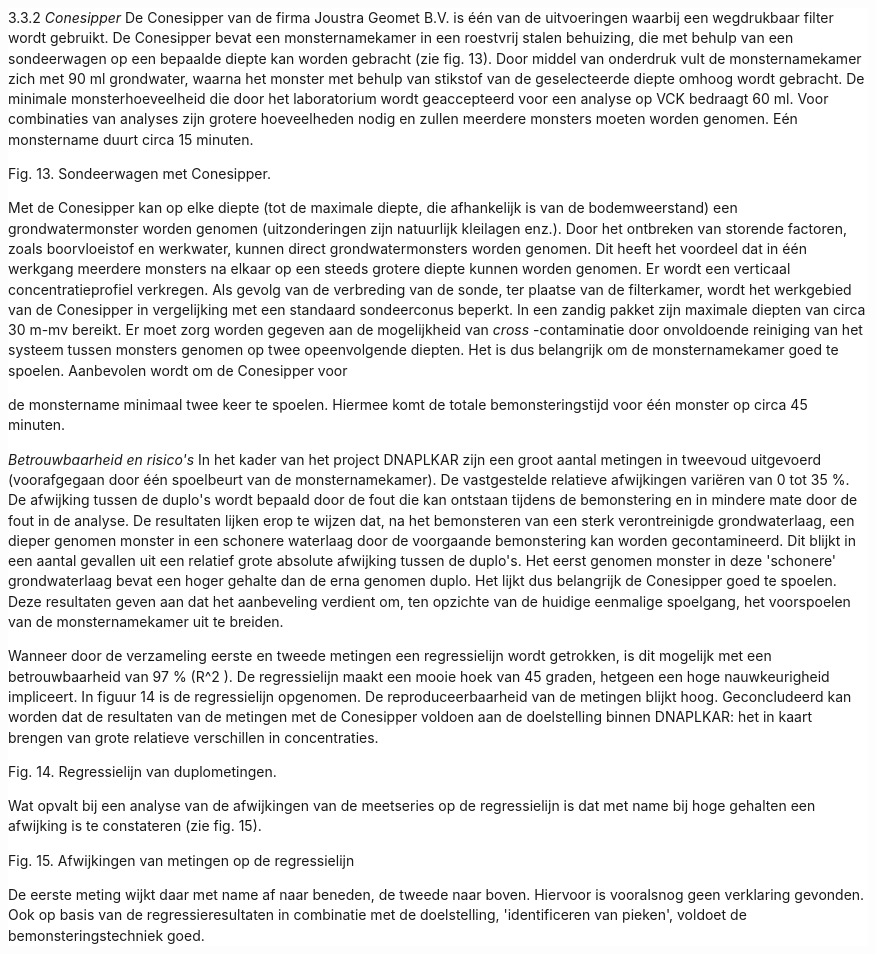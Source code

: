 3.3.2 _Conesipper_ De Conesipper van de firma Joustra Geomet B.V. is één van de uitvoeringen waarbij een wegdrukbaar filter wordt gebruikt. De Conesipper bevat een monsternamekamer in een roestvrij stalen behuizing, die met behulp van een sondeerwagen op een bepaalde diepte kan worden gebracht (zie fig. 13). Door middel van onderdruk vult de monsternamekamer zich met 90 ml grondwater, waarna het monster met behulp van stikstof van de geselecteerde diepte omhoog wordt gebracht. De minimale monsterhoeveelheid die door het laboratorium wordt geaccepteerd voor een analyse op VCK bedraagt 60 ml. Voor combinaties van analyses zijn grotere hoeveelheden nodig en zullen meerdere monsters moeten worden genomen. Eén monstername duurt circa 15 minuten. 

Fig. 13. Sondeerwagen met Conesipper. 

Met de Conesipper kan op elke diepte (tot de maximale diepte, die afhankelijk is van de bodemweerstand) een grondwatermonster worden genomen (uitzonderingen zijn natuurlijk kleilagen enz.). Door het ontbreken van storende factoren, zoals boorvloeistof en werkwater, kunnen direct grondwatermonsters worden genomen. Dit heeft het voordeel dat in één werkgang meerdere monsters na elkaar op een steeds grotere diepte kunnen worden genomen. Er wordt een verticaal concentratieprofiel verkregen. Als gevolg van de verbreding van de sonde, ter plaatse van de filterkamer, wordt het werkgebied van de Conesipper in vergelijking met een standaard sondeerconus beperkt. In een zandig pakket zijn maximale diepten van circa 30 m-mv bereikt. Er moet zorg worden gegeven aan de mogelijkheid van _cross_ -contaminatie door onvoldoende reiniging van het systeem tussen monsters genomen op twee opeenvolgende diepten. Het is dus belangrijk om de monsternamekamer goed te spoelen. Aanbevolen wordt om de Conesipper voor 


de monstername minimaal twee keer te spoelen. Hiermee komt de totale bemonsteringstijd voor één monster op circa 45 minuten. 

_Betrouwbaarheid en risico's_ In het kader van het project DNAPLKAR zijn een groot aantal metingen in tweevoud uitgevoerd (voorafgegaan door één spoelbeurt van de monsternamekamer). De vastgestelde relatieve afwijkingen variëren van 0 tot 35 %. De afwijking tussen de duplo's wordt bepaald door de fout die kan ontstaan tijdens de bemonstering en in mindere mate door de fout in de analyse. De resultaten lijken erop te wijzen dat, na het bemonsteren van een sterk verontreinigde grondwaterlaag, een dieper genomen monster in een schonere waterlaag door de voorgaande bemonstering kan worden gecontamineerd. Dit blijkt in een aantal gevallen uit een relatief grote absolute afwijking tussen de duplo's. Het eerst genomen monster in deze 'schonere' grondwaterlaag bevat een hoger gehalte dan de erna genomen duplo. Het lijkt dus belangrijk de Conesipper goed te spoelen. Deze resultaten geven aan dat het aanbeveling verdient om, ten opzichte van de huidige eenmalige spoelgang, het voorspoelen van de monsternamekamer uit te breiden. 

Wanneer door de verzameling eerste en tweede metingen een regressielijn wordt getrokken, is dit mogelijk met een betrouwbaarheid van 97 % (R^2 ). De regressielijn maakt een mooie hoek van 45 graden, hetgeen een hoge nauwkeurigheid impliceert. In figuur 14 is de regressielijn opgenomen. De reproduceerbaarheid van de metingen blijkt hoog. Geconcludeerd kan worden dat de resultaten van de metingen met de Conesipper voldoen aan de doelstelling binnen DNAPLKAR: het in kaart brengen van grote relatieve verschillen in concentraties. 

Fig. 14. Regressielijn van duplometingen. 

Wat opvalt bij een analyse van de afwijkingen van de meetseries op de regressielijn is dat met name bij hoge gehalten een afwijking is te constateren (zie fig. 15). 

Fig. 15. Afwijkingen van metingen op de regressielijn 


De eerste meting wijkt daar met name af naar beneden, de tweede naar boven. Hiervoor is vooralsnog geen verklaring gevonden. Ook op basis van de regressieresultaten in combinatie met de doelstelling, 'identificeren van pieken', voldoet de bemonsteringstechniek goed. 
